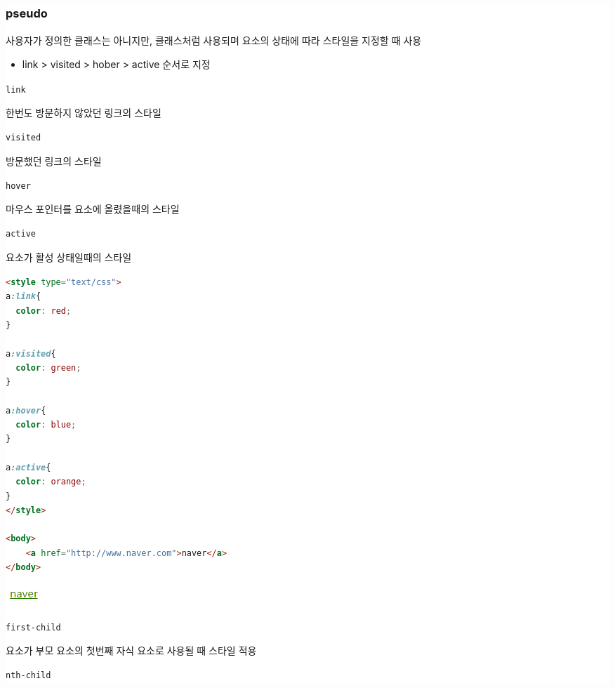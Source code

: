 

### pseudo

사용자가 정의한 클래스는 아니지만, 클래스처럼 사용되며 요소의 상태에 따라 스타일을 지정할 때 사용

-  link > visited > hober > active 순서로 지정

`link`

한번도 방문하지 않았던 링크의 스타일

 `visited`

방문했던 링크의 스타일

`hover`

마우스 포인터를 요소에 올렸을때의 스타일

`active`

요소가 활성 상태일때의 스타일

```html
<style type="text/css">
a:link{
  color: red;
}

a:visited{
  color: green;
}

a:hover{
  color: blue;
}

a:active{
  color: orange;
}
</style>

<body>
	<a href="http://www.naver.com">naver</a>
</body>
```

![image-20210621001954708](css.assets/image-20210621001954708.png)

`first-child`

요소가 부모 요소의 첫번째 자식 요소로 사용될 때 스타일 적용

`nth-child`
